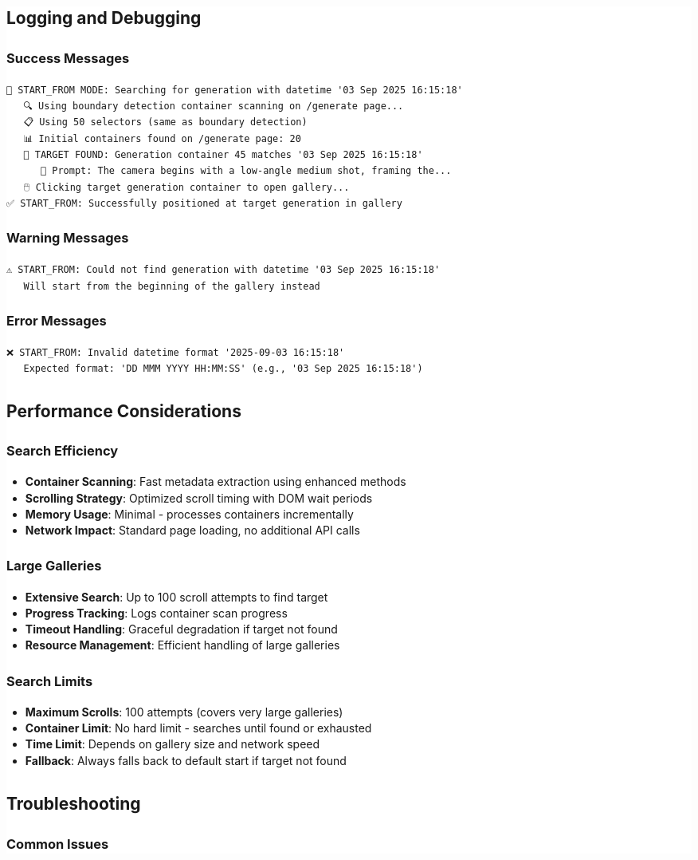 ## Logging and Debugging

### Success Messages
```
🎯 START_FROM MODE: Searching for generation with datetime '03 Sep 2025 16:15:18'
   🔍 Using boundary detection container scanning on /generate page...
   📋 Using 50 selectors (same as boundary detection)
   📊 Initial containers found on /generate page: 20
   🎯 TARGET FOUND: Generation container 45 matches '03 Sep 2025 16:15:18'
      📝 Prompt: The camera begins with a low-angle medium shot, framing the...
   🖱️ Clicking target generation container to open gallery...
✅ START_FROM: Successfully positioned at target generation in gallery
```

### Warning Messages
```
⚠️ START_FROM: Could not find generation with datetime '03 Sep 2025 16:15:18'
   Will start from the beginning of the gallery instead
```

### Error Messages
```
❌ START_FROM: Invalid datetime format '2025-09-03 16:15:18'
   Expected format: 'DD MMM YYYY HH:MM:SS' (e.g., '03 Sep 2025 16:15:18')
```

## Performance Considerations

### Search Efficiency
- **Container Scanning**: Fast metadata extraction using enhanced methods
- **Scrolling Strategy**: Optimized scroll timing with DOM wait periods
- **Memory Usage**: Minimal - processes containers incrementally
- **Network Impact**: Standard page loading, no additional API calls

### Large Galleries
- **Extensive Search**: Up to 100 scroll attempts to find target
- **Progress Tracking**: Logs container scan progress
- **Timeout Handling**: Graceful degradation if target not found
- **Resource Management**: Efficient handling of large galleries

### Search Limits
- **Maximum Scrolls**: 100 attempts (covers very large galleries)
- **Container Limit**: No hard limit - searches until found or exhausted
- **Time Limit**: Depends on gallery size and network speed
- **Fallback**: Always falls back to default start if target not found

## Troubleshooting

### Common Issues
